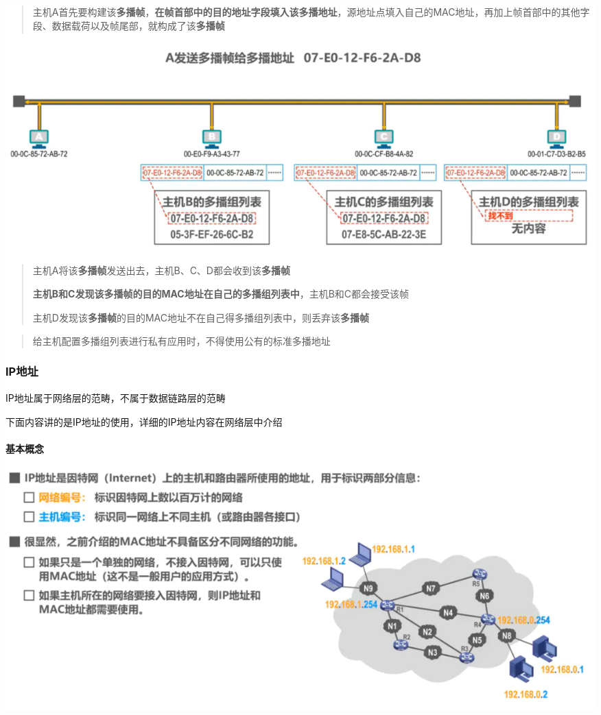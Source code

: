 

> 主机A首先要构建该**多播帧**，**在帧首部中的目的地址字段填入该多播地址**，源地址点填入自己的MAC地址，再加上帧首部中的其他字段、数据载荷以及帧尾部，就构成了该**多播帧**

![image-20220816202823796](../pic/image-20220816202823796.png)



> 主机A将该**多播帧**发送出去，主机B、C、D都会收到该**多播帧**
>
> **主机B和C发现该多播帧的目的MAC地址在自己的多播组列表中**，主机B和C都会接受该帧
>
> 主机D发现该**多播帧**的目的MAC地址不在自己得多播组列表中，则丢弃该**多播帧**

> 给主机配置多播组列表进行私有应用时，不得使用公有的标准多播地址

### IP地址

IP地址属于网络层的范畴，不属于数据链路层的范畴

下面内容讲的是IP地址的使用，详细的IP地址内容在网络层中介绍

#### 基本概念

![image-20220816202829576](../pic/image-20220816202829576.png)
